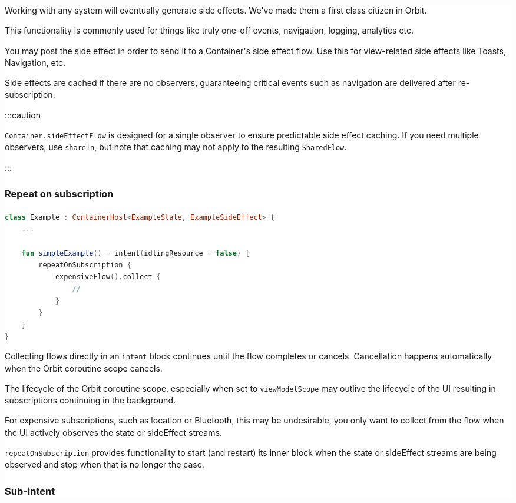 Working with any system will eventually generate side effects. We've made them a
first class citizen in Orbit.

This functionality is commonly used for things like truly one-off events,
navigation, logging, analytics etc.

You may post the side effect in order to send it to a
[Container](pathname:///dokka/orbit-core/org.orbitmvi.orbit/-container/)'s
side effect flow. Use this for view-related side effects like Toasts,
Navigation, etc.

Side effects are cached if there are no observers, guaranteeing critical
events such as navigation are delivered after re-subscription.

:::caution

`Container.sideEffectFlow` is designed for a single observer to ensure
predictable side effect caching. If you need multiple observers, use `shareIn`,
but note that caching may not apply to the resulting `SharedFlow`.

:::

### Repeat on subscription

```kotlin
class Example : ContainerHost<ExampleState, ExampleSideEffect> {
    ...

    fun simpleExample() = intent(idlingResource = false) {
        repeatOnSubscription {
            expensiveFlow().collect {
                //
            }
        }
    }
}
```

Collecting flows directly in an `intent` block continues until the flow
completes or cancels. Cancellation happens automatically when the Orbit
coroutine scope cancels.

The lifecycle of the Orbit coroutine scope, especially when set to
`viewModelScope` may outlive the lifecycle of the UI resulting in subscriptions
continuing in the background.

For expensive subscriptions, such as location or Bluetooth, this may be
undesirable, you only want to collect from the flow when the UI actively
observes the state or sideEffect streams.

`repeatOnSubscription` provides functionality to start (and restart) its inner
block when the state or sideEffect streams are being observed and stop when that
is no longer the case.

### Sub-intent
